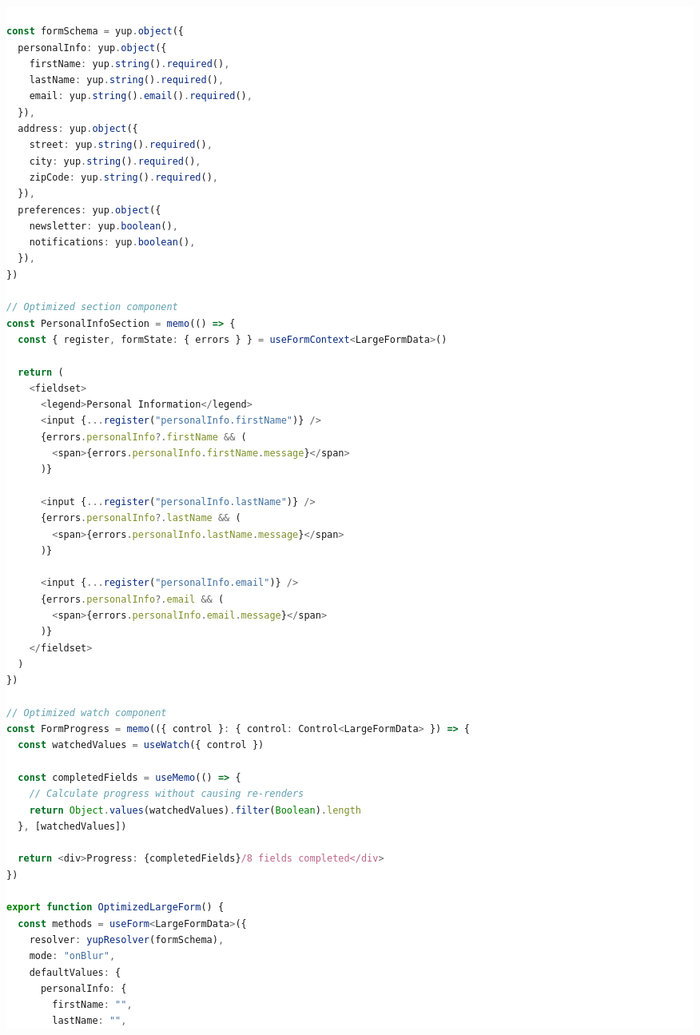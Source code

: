 ```typescript

const formSchema = yup.object({
  personalInfo: yup.object({
    firstName: yup.string().required(),
    lastName: yup.string().required(),
    email: yup.string().email().required(),
  }),
  address: yup.object({
    street: yup.string().required(),
    city: yup.string().required(),
    zipCode: yup.string().required(),
  }),
  preferences: yup.object({
    newsletter: yup.boolean(),
    notifications: yup.boolean(),
  }),
})

// Optimized section component
const PersonalInfoSection = memo(() => {
  const { register, formState: { errors } } = useFormContext<LargeFormData>()
  
  return (
    <fieldset>
      <legend>Personal Information</legend>
      <input {...register("personalInfo.firstName")} />
      {errors.personalInfo?.firstName && (
        <span>{errors.personalInfo.firstName.message}</span>
      )}
      
      <input {...register("personalInfo.lastName")} />
      {errors.personalInfo?.lastName && (
        <span>{errors.personalInfo.lastName.message}</span>
      )}
      
      <input {...register("personalInfo.email")} />
      {errors.personalInfo?.email && (
        <span>{errors.personalInfo.email.message}</span>
      )}
    </fieldset>
  )
})

// Optimized watch component
const FormProgress = memo(({ control }: { control: Control<LargeFormData> }) => {
  const watchedValues = useWatch({ control })
  
  const completedFields = useMemo(() => {
    // Calculate progress without causing re-renders
    return Object.values(watchedValues).filter(Boolean).length
  }, [watchedValues])
  
  return <div>Progress: {completedFields}/8 fields completed</div>
})

export function OptimizedLargeForm() {
  const methods = useForm<LargeFormData>({
    resolver: yupResolver(formSchema),
    mode: "onBlur",
    defaultValues: {
      personalInfo: {
        firstName: "",
        lastName: "",
```